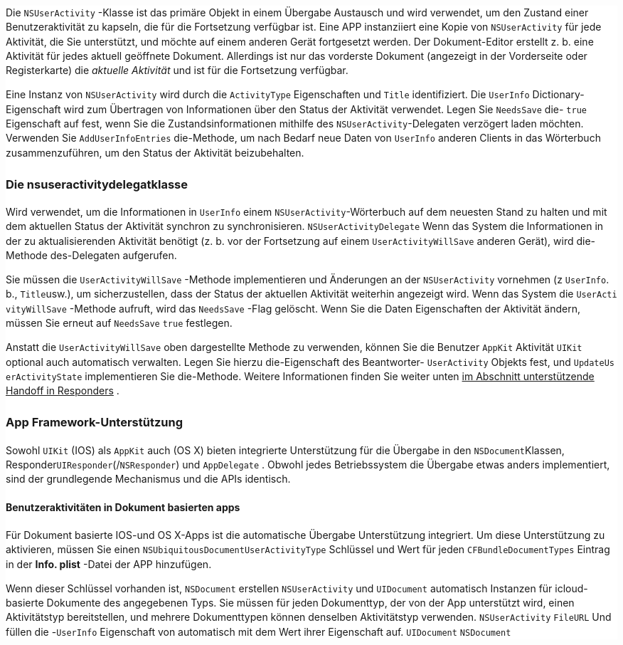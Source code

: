 Die `NSUserActivity` -Klasse ist das primäre Objekt in einem Übergabe Austausch und wird verwendet, um den Zustand einer Benutzeraktivität zu kapseln, die für die Fortsetzung verfügbar ist. Eine APP instanziiert eine Kopie von `NSUserActivity` für jede Aktivität, die Sie unterstützt, und möchte auf einem anderen Gerät fortgesetzt werden. Der Dokument-Editor erstellt z. b. eine Aktivität für jedes aktuell geöffnete Dokument. Allerdings ist nur das vorderste Dokument (angezeigt in der Vorderseite oder Registerkarte) die _aktuelle Aktivität_ und ist für die Fortsetzung verfügbar.

Eine Instanz von `NSUserActivity` wird durch die `ActivityType` Eigenschaften und `Title` identifiziert. Die `UserInfo` Dictionary-Eigenschaft wird zum Übertragen von Informationen über den Status der Aktivität verwendet. Legen Sie `NeedsSave` die- `true` Eigenschaft auf fest, wenn Sie die Zustandsinformationen mithilfe des `NSUserActivity`-Delegaten verzögert laden möchten. Verwenden Sie `AddUserInfoEntries` die-Methode, um nach Bedarf neue Daten von `UserInfo` anderen Clients in das Wörterbuch zusammenzuführen, um den Status der Aktivität beizubehalten.

### <a name="the-nsuseractivitydelegate-class"></a>Die nsuseractivitydelegatklasse

Wird verwendet, um die Informationen in `UserInfo` einem `NSUserActivity`-Wörterbuch auf dem neuesten Stand zu halten und mit dem aktuellen Status der Aktivität synchron zu synchronisieren. `NSUserActivityDelegate` Wenn das System die Informationen in der zu aktualisierenden Aktivität benötigt (z. b. vor der Fortsetzung auf einem `UserActivityWillSave` anderen Gerät), wird die-Methode des-Delegaten aufgerufen.

Sie müssen die `UserActivityWillSave` -Methode implementieren und Änderungen an der `NSUserActivity` vornehmen (z `UserInfo`. b., `Title`usw.), um sicherzustellen, dass der Status der aktuellen Aktivität weiterhin angezeigt wird. Wenn das System die `UserActivityWillSave` -Methode aufruft, wird das `NeedsSave` -Flag gelöscht. Wenn Sie die Daten Eigenschaften der Aktivität ändern, müssen Sie erneut auf `NeedsSave` `true` festlegen.

Anstatt die `UserActivityWillSave` oben dargestellte Methode zu verwenden, können Sie die Benutzer `AppKit` Aktivität `UIKit` optional auch automatisch verwalten. Legen Sie hierzu die-Eigenschaft des Beantworter- `UserActivity` Objekts fest, und `UpdateUserActivityState` implementieren Sie die-Methode. Weitere Informationen finden Sie weiter unten [im Abschnitt unterstützende Handoff in Responders](#supporting-handoff-in-responders) .

### <a name="app-framework-support"></a>App Framework-Unterstützung

Sowohl `UIKit` (IOS) als `AppKit` auch (OS X) bieten integrierte Unterstützung für die Übergabe in den `NSDocument`Klassen, Responder`UIResponder`(/`NSResponder`) und `AppDelegate` . Obwohl jedes Betriebssystem die Übergabe etwas anders implementiert, sind der grundlegende Mechanismus und die APIs identisch.

#### <a name="user-activities-in-document-based-apps"></a>Benutzeraktivitäten in Dokument basierten apps

Für Dokument basierte IOS-und OS X-Apps ist die automatische Übergabe Unterstützung integriert. Um diese Unterstützung zu aktivieren, müssen Sie einen `NSUbiquitousDocumentUserActivityType` Schlüssel und Wert für jeden `CFBundleDocumentTypes` Eintrag in der **Info. plist** -Datei der APP hinzufügen.

Wenn dieser Schlüssel vorhanden ist, `NSDocument` erstellen `NSUserActivity` und `UIDocument` automatisch Instanzen für icloud-basierte Dokumente des angegebenen Typs. Sie müssen für jeden Dokumenttyp, der von der App unterstützt wird, einen Aktivitätstyp bereitstellen, und mehrere Dokumenttypen können denselben Aktivitätstyp verwenden. `NSUserActivity` `FileURL` Und füllen die -`UserInfo` Eigenschaft von automatisch mit dem Wert ihrer Eigenschaft auf. `UIDocument` `NSDocument`
